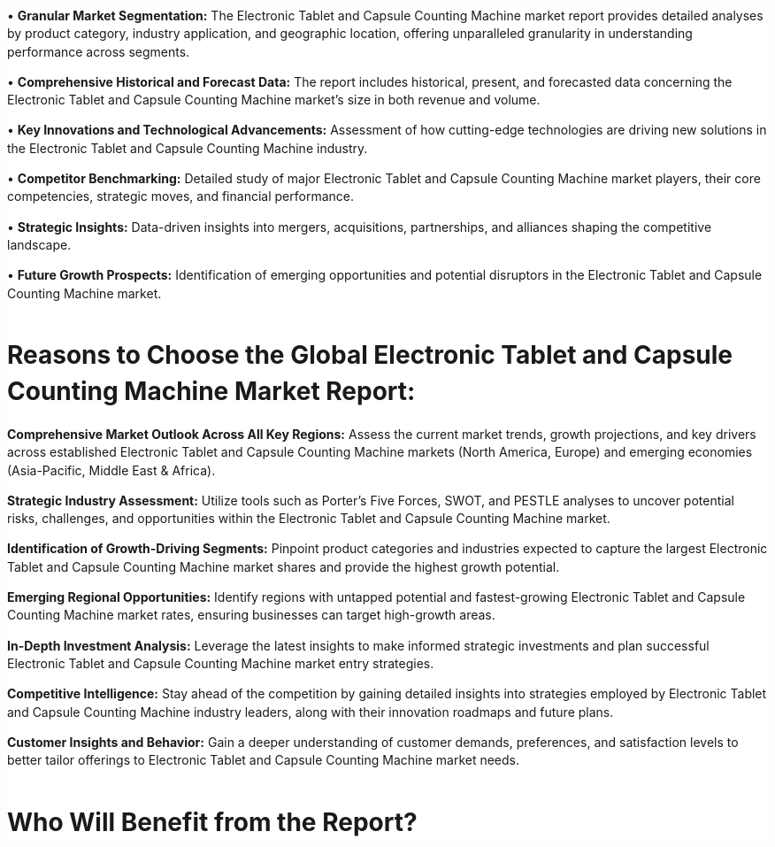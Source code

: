• <strong>Granular Market Segmentation:</strong> The Electronic Tablet and Capsule Counting Machine market report provides detailed analyses by product category, industry application, and geographic location, offering unparalleled granularity in understanding performance across segments.

• <strong>Comprehensive Historical and Forecast Data:</strong> The report includes historical, present, and forecasted data concerning the Electronic Tablet and Capsule Counting Machine market’s size in both revenue and volume.

• <strong>Key Innovations and Technological Advancements:</strong> Assessment of how cutting-edge technologies are driving new solutions in the Electronic Tablet and Capsule Counting Machine industry.

• <strong>Competitor Benchmarking:</strong> Detailed study of major Electronic Tablet and Capsule Counting Machine market players, their core competencies, strategic moves, and financial performance.

• <strong>Strategic Insights:</strong> Data-driven insights into mergers, acquisitions, partnerships, and alliances shaping the competitive landscape.

• <strong>Future Growth Prospects:</strong> Identification of emerging opportunities and potential disruptors in the Electronic Tablet and Capsule Counting Machine market.

# <strong>Reasons to Choose the Global Electronic Tablet and Capsule Counting Machine Market Report:</strong>

<strong>Comprehensive Market Outlook Across All Key Regions:</strong>
Assess the current market trends, growth projections, and key drivers across established Electronic Tablet and Capsule Counting Machine markets (North America, Europe) and emerging economies (Asia-Pacific, Middle East & Africa).

<strong>Strategic Industry Assessment:</strong>
Utilize tools such as Porter’s Five Forces, SWOT, and PESTLE analyses to uncover potential risks, challenges, and opportunities within the Electronic Tablet and Capsule Counting Machine market.

<strong>Identification of Growth-Driving Segments:</strong>
Pinpoint product categories and industries expected to capture the largest Electronic Tablet and Capsule Counting Machine market shares and provide the highest growth potential.

<strong>Emerging Regional Opportunities:</strong>
Identify regions with untapped potential and fastest-growing Electronic Tablet and Capsule Counting Machine market rates, ensuring businesses can target high-growth areas.

<strong>In-Depth Investment Analysis:</strong>
Leverage the latest insights to make informed strategic investments and plan successful Electronic Tablet and Capsule Counting Machine market entry strategies.

<strong>Competitive Intelligence:</strong>
Stay ahead of the competition by gaining detailed insights into strategies employed by Electronic Tablet and Capsule Counting Machine industry leaders, along with their innovation roadmaps and future plans.

<strong>Customer Insights and Behavior:</strong>
Gain a deeper understanding of customer demands, preferences, and satisfaction levels to better tailor offerings to Electronic Tablet and Capsule Counting Machine market needs.

# <strong>Who Will Benefit from the Report?</strong>
